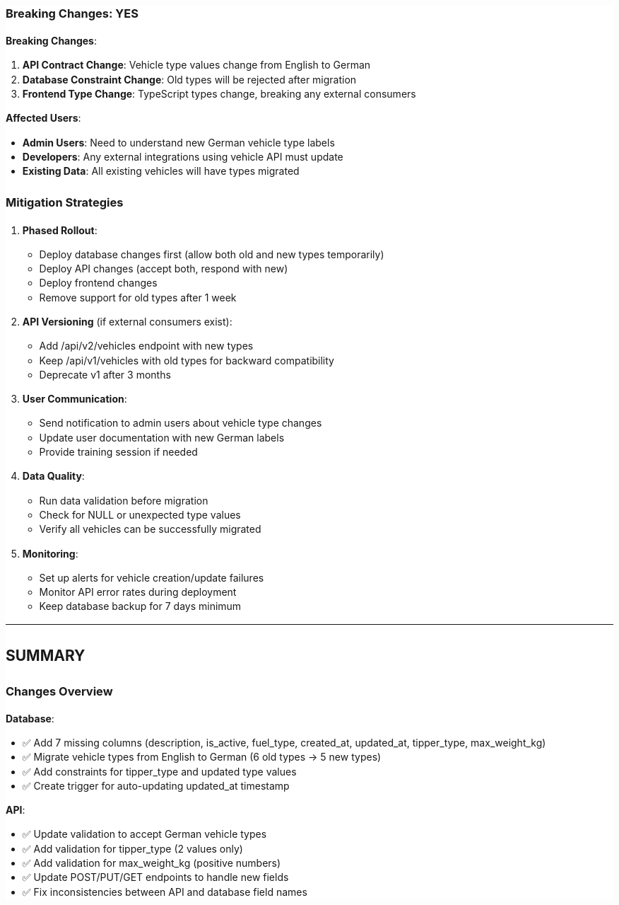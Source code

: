 ### Breaking Changes: YES

**Breaking Changes**:
1. **API Contract Change**: Vehicle type values change from English to German
2. **Database Constraint Change**: Old types will be rejected after migration
3. **Frontend Type Change**: TypeScript types change, breaking any external consumers

**Affected Users**:
- **Admin Users**: Need to understand new German vehicle type labels
- **Developers**: Any external integrations using vehicle API must update
- **Existing Data**: All existing vehicles will have types migrated

### Mitigation Strategies

1. **Phased Rollout**:
   - Deploy database changes first (allow both old and new types temporarily)
   - Deploy API changes (accept both, respond with new)
   - Deploy frontend changes
   - Remove support for old types after 1 week

2. **API Versioning** (if external consumers exist):
   - Add /api/v2/vehicles endpoint with new types
   - Keep /api/v1/vehicles with old types for backward compatibility
   - Deprecate v1 after 3 months

3. **User Communication**:
   - Send notification to admin users about vehicle type changes
   - Update user documentation with new German labels
   - Provide training session if needed

4. **Data Quality**:
   - Run data validation before migration
   - Check for NULL or unexpected type values
   - Verify all vehicles can be successfully migrated

5. **Monitoring**:
   - Set up alerts for vehicle creation/update failures
   - Monitor API error rates during deployment
   - Keep database backup for 7 days minimum

---

## SUMMARY

### Changes Overview

**Database**:
- ✅ Add 7 missing columns (description, is_active, fuel_type, created_at, updated_at, tipper_type, max_weight_kg)
- ✅ Migrate vehicle types from English to German (6 old types → 5 new types)
- ✅ Add constraints for tipper_type and updated type values
- ✅ Create trigger for auto-updating updated_at timestamp

**API**:
- ✅ Update validation to accept German vehicle types
- ✅ Add validation for tipper_type (2 values only)
- ✅ Add validation for max_weight_kg (positive numbers)
- ✅ Update POST/PUT/GET endpoints to handle new fields
- ✅ Fix inconsistencies between API and database field names
